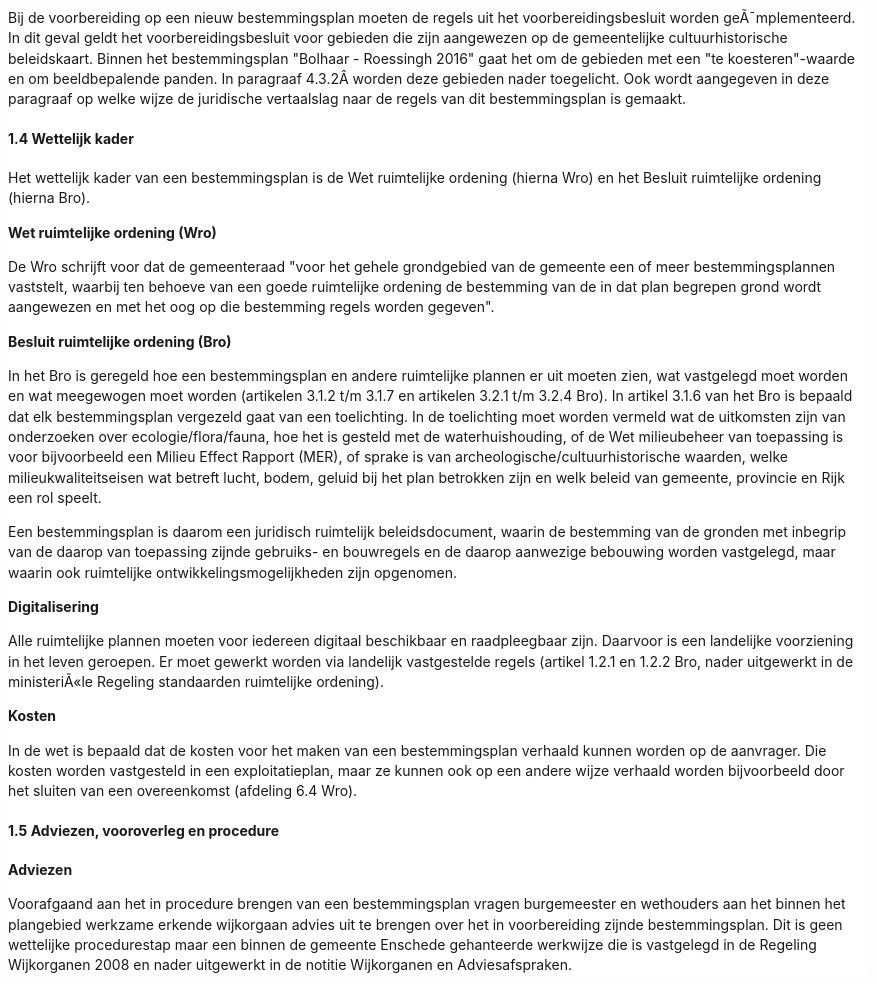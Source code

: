 Bij de voorbereiding op een nieuw bestemmingsplan moeten de regels uit het voorbereidingsbesluit worden geÃ¯mplementeerd. In dit geval geldt het voorbereidingsbesluit voor gebieden die zijn aangewezen op de gemeentelijke cultuurhistorische beleidskaart. Binnen het bestemmingsplan "Bolhaar \- Roessingh 2016" gaat het om de gebieden met een "te koesteren"\-waarde en om beeldbepalende panden. In paragraaf 4\.3\.2Â worden deze gebieden nader toegelicht. Ook wordt aangegeven in deze paragraaf op welke wijze de juridische vertaalslag naar de regels van dit bestemmingsplan is gemaakt.

#### 1\.4 Wettelijk kader

Het wettelijk kader van een bestemmingsplan is de Wet ruimtelijke ordening (hierna Wro) en het Besluit ruimtelijke ordening (hierna Bro).

**Wet ruimtelijke ordening (Wro)**

De Wro schrijft voor dat de gemeenteraad "voor het gehele grondgebied van de gemeente een of meer bestemmingsplannen vaststelt, waarbij ten behoeve van een goede ruimtelijke ordening de bestemming van de in dat plan begrepen grond wordt aangewezen en met het oog op die bestemming regels worden gegeven".

**Besluit ruimtelijke ordening (Bro)**

In het Bro is geregeld hoe een bestemmingsplan en andere ruimtelijke plannen er uit moeten zien, wat vastgelegd moet worden en wat meegewogen moet worden (artikelen 3\.1\.2 t/m 3\.1\.7 en artikelen 3\.2\.1 t/m 3\.2\.4 Bro). In artikel 3\.1\.6 van het Bro is bepaald dat elk bestemmingsplan vergezeld gaat van een toelichting. In de toelichting moet worden vermeld wat de uitkomsten zijn van onderzoeken over ecologie/flora/fauna, hoe het is gesteld met de waterhuishouding, of de Wet milieubeheer van toepassing is voor bijvoorbeeld een Milieu Effect Rapport (MER), of sprake is van archeologische/cultuurhistorische waarden, welke milieukwaliteitseisen wat betreft lucht, bodem, geluid bij het plan betrokken zijn en welk beleid van gemeente, provincie en Rijk een rol speelt.

Een bestemmingsplan is daarom een juridisch ruimtelijk beleidsdocument, waarin de bestemming van de gronden met inbegrip van de daarop van toepassing zijnde gebruiks\- en bouwregels en de daarop aanwezige bebouwing worden vastgelegd, maar waarin ook ruimtelijke ontwikkelingsmogelijkheden zijn opgenomen.

**Digitalisering**

Alle ruimtelijke plannen moeten voor iedereen digitaal beschikbaar en raadpleegbaar zijn. Daarvoor is een landelijke voorziening in het leven geroepen. Er moet gewerkt worden via landelijk vastgestelde regels (artikel 1\.2\.1 en 1\.2\.2 Bro, nader uitgewerkt in de ministeriÃ«le Regeling standaarden ruimtelijke ordening).

**Kosten**

In de wet is bepaald dat de kosten voor het maken van een bestemmingsplan verhaald kunnen worden op de aanvrager. Die kosten worden vastgesteld in een exploitatieplan, maar ze kunnen ook op een andere wijze verhaald worden bijvoorbeeld door het sluiten van een overeenkomst (afdeling 6\.4 Wro).

#### 1\.5 Adviezen, vooroverleg en procedure

**Adviezen**

Voorafgaand aan het in procedure brengen van een bestemmingsplan vragen burgemeester en wethouders aan het binnen het plangebied werkzame erkende wijkorgaan advies uit te brengen over het in voorbereiding zijnde bestemmingsplan. Dit is geen wettelijke procedurestap maar een binnen de gemeente Enschede gehanteerde werkwijze die is vastgelegd in de Regeling Wijkorganen 2008 en nader uitgewerkt in de notitie Wijkorganen en Adviesafspraken.
